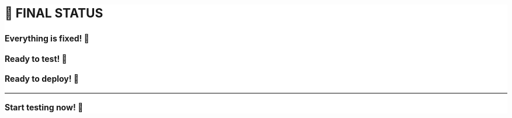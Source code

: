 
## 🎊 FINAL STATUS

**Everything is fixed! 🎉**

**Ready to test! 🚀**

**Ready to deploy! 💪**

---

**Start testing now! 🎯**

